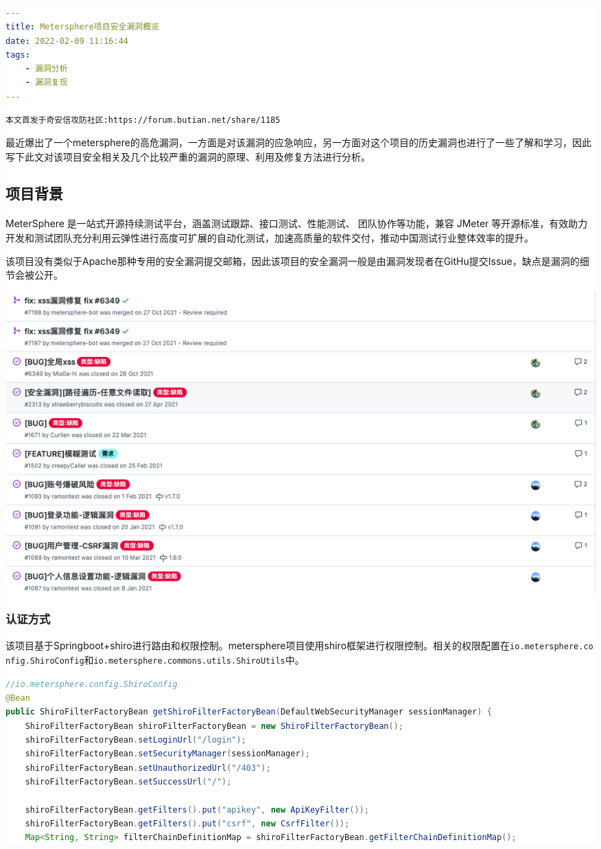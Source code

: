 ```yaml
---
title: Metersphere项目安全漏洞概览
date: 2022-02-09 11:16:44
tags:
    - 漏洞分析
    - 漏洞复现
---
```


    本文首发于奇安信攻防社区:https://forum.butian.net/share/1185

最近爆出了一个metersphere的高危漏洞，一方面是对该漏洞的应急响应，另一方面对这个项目的历史漏洞也进行了一些了解和学习，因此写下此文对该项目安全相关及几个比较严重的漏洞的原理、利用及修复方法进行分析。

## 项目背景

MeterSphere 是一站式开源持续测试平台，涵盖测试跟踪、接口测试、性能测试、 团队协作等功能，兼容 JMeter 等开源标准，有效助力开发和测试团队充分利用云弹性进行高度可扩展的自动化测试，加速高质量的软件交付，推动中国测试行业整体效率的提升。

该项目没有类似于Apache那种专用的安全漏洞提交邮箱，因此该项目的安全漏洞一般是由漏洞发现者在GitHu提交Issue，缺点是漏洞的细节会被公开。

![](img/metersphere/image_dkBpQUFsZV.png)

### 认证方式

该项目基于Springboot+shiro进行路由和权限控制。metersphere项目使用shiro框架进行权限控制。相关的权限配置在`io.metersphere.config.ShiroConfig`和`io.metersphere.commons.utils.ShiroUtils`中。

```java
//io.metersphere.config.ShiroConfig
@Bean
public ShiroFilterFactoryBean getShiroFilterFactoryBean(DefaultWebSecurityManager sessionManager) {
    ShiroFilterFactoryBean shiroFilterFactoryBean = new ShiroFilterFactoryBean();
    shiroFilterFactoryBean.setLoginUrl("/login");
    shiroFilterFactoryBean.setSecurityManager(sessionManager);
    shiroFilterFactoryBean.setUnauthorizedUrl("/403");
    shiroFilterFactoryBean.setSuccessUrl("/");

    shiroFilterFactoryBean.getFilters().put("apikey", new ApiKeyFilter());
    shiroFilterFactoryBean.getFilters().put("csrf", new CsrfFilter());
    Map<String, String> filterChainDefinitionMap = shiroFilterFactoryBean.getFilterChainDefinitionMap();
```